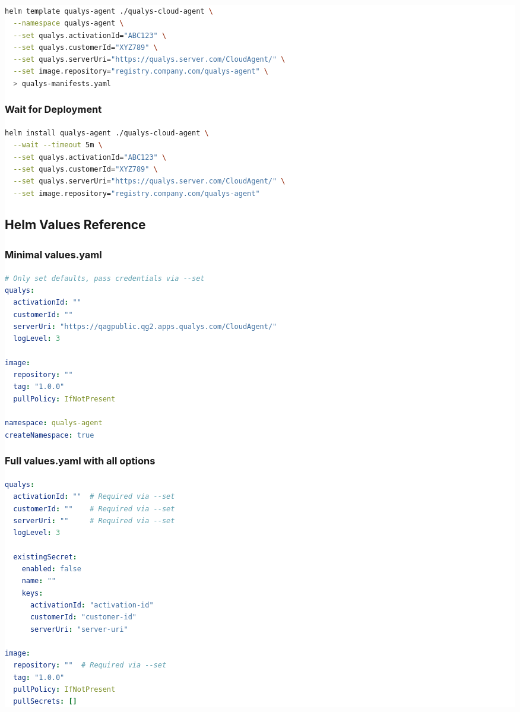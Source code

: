 ```bash
helm template qualys-agent ./qualys-cloud-agent \
  --namespace qualys-agent \
  --set qualys.activationId="ABC123" \
  --set qualys.customerId="XYZ789" \
  --set qualys.serverUri="https://qualys.server.com/CloudAgent/" \
  --set image.repository="registry.company.com/qualys-agent" \
  > qualys-manifests.yaml
```

### Wait for Deployment

```bash
helm install qualys-agent ./qualys-cloud-agent \
  --wait --timeout 5m \
  --set qualys.activationId="ABC123" \
  --set qualys.customerId="XYZ789" \
  --set qualys.serverUri="https://qualys.server.com/CloudAgent/" \
  --set image.repository="registry.company.com/qualys-agent"
```

## Helm Values Reference

### Minimal values.yaml

```yaml
# Only set defaults, pass credentials via --set
qualys:
  activationId: ""
  customerId: ""
  serverUri: "https://qagpublic.qg2.apps.qualys.com/CloudAgent/"
  logLevel: 3

image:
  repository: ""
  tag: "1.0.0"
  pullPolicy: IfNotPresent

namespace: qualys-agent
createNamespace: true
```

### Full values.yaml with all options

```yaml
qualys:
  activationId: ""  # Required via --set
  customerId: ""    # Required via --set
  serverUri: ""     # Required via --set
  logLevel: 3
  
  existingSecret:
    enabled: false
    name: ""
    keys:
      activationId: "activation-id"
      customerId: "customer-id"
      serverUri: "server-uri"

image:
  repository: ""  # Required via --set
  tag: "1.0.0"
  pullPolicy: IfNotPresent
  pullSecrets: []

```